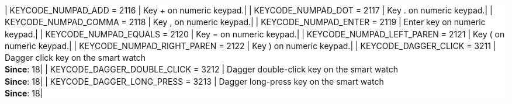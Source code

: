 | KEYCODE_NUMPAD_ADD = 2116 | Key + on numeric keypad.|
| KEYCODE_NUMPAD_DOT = 2117 | Key . on numeric keypad.|
| KEYCODE_NUMPAD_COMMA = 2118 | Key , on numeric keypad.|
| KEYCODE_NUMPAD_ENTER = 2119 | Enter key on numeric keypad.|
| KEYCODE_NUMPAD_EQUALS = 2120 | Key = on numeric keypad.|
| KEYCODE_NUMPAD_LEFT_PAREN = 2121 | Key ( on numeric keypad.|
| KEYCODE_NUMPAD_RIGHT_PAREN = 2122 | Key ) on numeric keypad.|
| KEYCODE_DAGGER_CLICK = 3211 | Dagger click key on the smart watch<br>**Since**: 18|
| KEYCODE_DAGGER_DOUBLE_CLICK = 3212 | Dagger double-click key on the smart watch<br>**Since**: 18|
| KEYCODE_DAGGER_LONG_PRESS = 3213 | Dagger long-press key on the smart watch<br>**Since**: 18|

